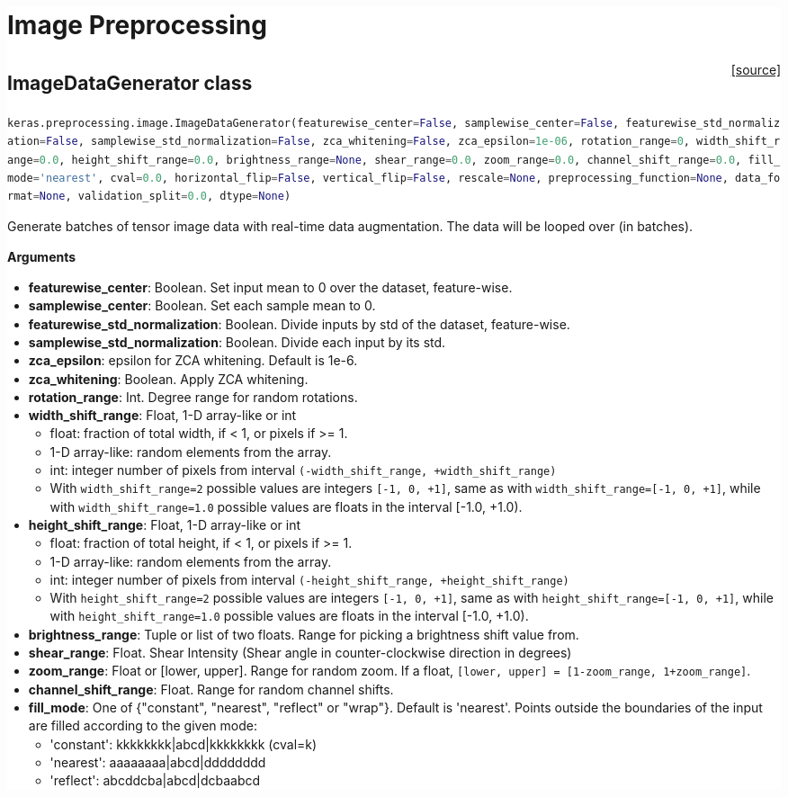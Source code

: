 
# Image Preprocessing

<span style="float:right;">[[source]](https://github.com/keras-team/keras/blob/master/keras/preprocessing/image.py#L232)</span>
## ImageDataGenerator class

```python
keras.preprocessing.image.ImageDataGenerator(featurewise_center=False, samplewise_center=False, featurewise_std_normalization=False, samplewise_std_normalization=False, zca_whitening=False, zca_epsilon=1e-06, rotation_range=0, width_shift_range=0.0, height_shift_range=0.0, brightness_range=None, shear_range=0.0, zoom_range=0.0, channel_shift_range=0.0, fill_mode='nearest', cval=0.0, horizontal_flip=False, vertical_flip=False, rescale=None, preprocessing_function=None, data_format=None, validation_split=0.0, dtype=None)
```

Generate batches of tensor image data with real-time data augmentation.
The data will be looped over (in batches).

__Arguments__

- __featurewise_center__: Boolean.
    Set input mean to 0 over the dataset, feature-wise.
- __samplewise_center__: Boolean. Set each sample mean to 0.
- __featurewise_std_normalization__: Boolean.
    Divide inputs by std of the dataset, feature-wise.
- __samplewise_std_normalization__: Boolean. Divide each input by its std.
- __zca_epsilon__: epsilon for ZCA whitening. Default is 1e-6.
- __zca_whitening__: Boolean. Apply ZCA whitening.
- __rotation_range__: Int. Degree range for random rotations.
- __width_shift_range__: Float, 1-D array-like or int
    - float: fraction of total width, if < 1, or pixels if >= 1.
    - 1-D array-like: random elements from the array.
    - int: integer number of pixels from interval
        `(-width_shift_range, +width_shift_range)`
    - With `width_shift_range=2` possible values
        are integers `[-1, 0, +1]`,
        same as with `width_shift_range=[-1, 0, +1]`,
        while with `width_shift_range=1.0` possible values are floats
        in the interval [-1.0, +1.0).
- __height_shift_range__: Float, 1-D array-like or int
    - float: fraction of total height, if < 1, or pixels if >= 1.
    - 1-D array-like: random elements from the array.
    - int: integer number of pixels from interval
        `(-height_shift_range, +height_shift_range)`
    - With `height_shift_range=2` possible values
        are integers `[-1, 0, +1]`,
        same as with `height_shift_range=[-1, 0, +1]`,
        while with `height_shift_range=1.0` possible values are floats
        in the interval [-1.0, +1.0).
- __brightness_range__: Tuple or list of two floats. Range for picking
    a brightness shift value from.
- __shear_range__: Float. Shear Intensity
    (Shear angle in counter-clockwise direction in degrees)
- __zoom_range__: Float or [lower, upper]. Range for random zoom.
    If a float, `[lower, upper] = [1-zoom_range, 1+zoom_range]`.
- __channel_shift_range__: Float. Range for random channel shifts.
- __fill_mode__: One of {"constant", "nearest", "reflect" or "wrap"}.
    Default is 'nearest'.
    Points outside the boundaries of the input are filled
    according to the given mode:
    - 'constant': kkkkkkkk|abcd|kkkkkkkk (cval=k)
    - 'nearest':  aaaaaaaa|abcd|dddddddd
    - 'reflect':  abcddcba|abcd|dcbaabcd